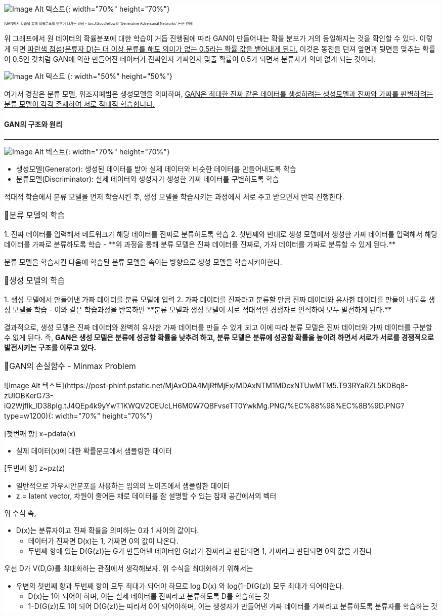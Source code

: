 
![Image Alt 텍스트](https://post-phinf.pstatic.net/MjAxODA4MDJfMTU5/MDAxNTMzMTg1NjIyODk0.PQRCts3UHTjC2Y3YZInqHaSVYKNzKyASqLaSqo2j3BEg.a4qXJ8U7i-7wNec_irjGVlY9cuZSb2S68Dif80JVykAg.PNG/4GAN%ED%95%99%EC%8A%B5%EA%B3%BC%EC%A0%95_%EC%88%98%EC%A0%952.PNG?type=w1200){: width="70%" height="70%"} 
<p style="font-size: 0.5em">[GAN에서 학습을 통해 확률분포를 맞추어 나가는 과정 - Ian.J.Goodfellow의 'Generative Adversarial Networks' 논문 인용]</p>

위 그래프에서 원 데이터의 확률분포에 대한 학습이 거듭 진행됨에 따라 GAN이 만들어내는 확률 분포가 거의 동일해지는 것을 확인할 수 있다. 이렇게 되면 <u>파란색 점섬(분류자 D)는 더 이상 분류를 해도 의미가 없는 0.5라는 확률 값을 뱉어내게 된다.</u> 이것은 동전을 던져 앞면과 뒷면을 맞추는 확률이 0.5인 것처럼 GAN에 의한 만들어진 데이터가 진짜인지 가짜인지 맞출 확률이 0.5가 되면서 분류자가 의미 없게 되는 것이다.

![Image Alt 텍스트](https://post-phinf.pstatic.net/MjAxODA4MjRfNTkg/MDAxNTM1MDcxMzI2MzU3.1-EfJtLhJXRtO5cpOBhPmY_78sHXdLKlp4_dkPjAFTQg.lIW07gOqN4zT_47N6Jik8QEv-6TShocejgoK_nBV538g.PNG/1.PNG?type=w1200)
{: width="50%" height="50%"} 

여기서 경찰은 분류 모델, 위조지폐범은 생성모델을 의미하며, <u>GAN은 최대한 진짜 같은 데이터를 생성하려는 생성모델과 진짜와 가짜를 판별하려는 분류 모델이 각각 존재하여 서로 적대적 학습합니다.</u>

#### GAN의 구조와 원리
---
![Image Alt 텍스트](https://post-phinf.pstatic.net/MjAxODA4MjRfMjA1/MDAxNTM1MDcxMzQ2NjUy.oU4xtSC8WRqtCMzPUKYPwsRXClG7v9aqyEDMp4mXhGUg.CBkkLawjLqguzfyOUYgJ-kCB6157S3XQMgCTC8yCnDgg.PNG/2.PNG?type=w1200){: width="70%" height="70%"} 
- 생성모델(Generator): 생성된 데이터를 받아 실제 데이터와 비슷한 데이터를 만들어내도록 학습
- 분류모델(Discriminator): 실제 데이터와 생성자가 생성한 가짜 데이터를 구별하도록 학습

적대적 학습에서 분류 모델을 먼저 학습시킨 후, 생성 모델을 학습시키는 과정에서 서로 주고 받으면서 반복 진행한다.

<p style="font-size: 1.12em">📌분류 모델의 학습</p>
1. 진짜 데이터를 입력해서 네트워크가 해당 데이터를 진짜로 분류하도록 학습
2. 첫번째와 반대로 생성 모델에서 생성한 가짜 데이터를 입력해서 해당 데이터를 가짜로 분류하도록 학습
- **위 과정을 통해 분류 모델은 진짜 데이터를 진짜로, 가자 데이터를 가짜로 분류할 수 있게 된다.** 

분류 모델을 학습시킨 다음에 학습된 분류 모델을 속이는 방향으로 생성 모델을 학습시켜야한다. 

<p style="font-size: 1.12em">📌생성 모델의 학습</p>
1. 생성 모델에서 만들어낸 가짜 데이터를 분류 모델에 입력
2. 가짜 데이터를 진짜라고 분류할 만큼 진짜 데이터와 유사한 데이터를 만들어 내도록 생성 모델을 학습
- 이와 같은 학습과정을 반복하면 **분류 모델과 생성 모델이 서로 적대적인 경쟁자로 인식하여 모두 발전하게 된다.**

결과적으로, 생성 모델은 진짜 데이터와 완벽히 유사한 가짜 데이터를 만들 수 있게 되고 이에 따라 분류 모델은 진짜 데이터와 가짜 데이터를 구분할 수 없게 된다. 즉, **GAN은 생성 모델은 분류에 성공할 확률을 낮추려 하고, 분류 모델은 분류에 성공할 확률을 높이려 하면서 서로가 서로를 경쟁적으로 발전시키는 구조를 이루고 있다.**

<p style="font-size: 1.12em">📌GAN의 손실함수 - Minmax Problem</p>
![Image Alt 텍스트](https://post-phinf.pstatic.net/MjAxODA4MjRfMjEx/MDAxNTM1MDcxNTUwMTM5.T93RYaRZL5KDBq8-zUIOBKerG73-iQ2Wjflk_lD38pIg.tJ4QEp4k9yYwT1KWQV2OEUcLH6M0W7QBFvseTT0YwkMg.PNG/%EC%88%98%EC%8B%9D.PNG?type=w1200){: width="70%" height="70%"} 

[첫번째 항] x~pdata(x)      
- 실제 데이터(x)에 대한 확률분포에서 샘플링한 데이터

[두번째 항] z~pz(z)
- 일반적으로 가우시안분포를 사용하는 임의의 노이즈에서 샘플링한 데이터
- z = latent vector, 차원이 줄어든 채로 데이터를 잘 설명할 수 있는 잠재 공간에서의 벡터

위 수식 속, 
- D(x)는 분류자이고 진짜 확률을 의미하는 0과 1 사이의 값이다.
    + 데이터가 진짜면 D(x)는 1, 가짜면 0의 값이 나온다. 
    + 두번째 항에 있는 D(G(z))는 G가 만들어낸 데이터인 G(z)가 진짜라고 판단되면 1, 가짜라고 판단되면 0의 값을 가진다

우선 D가 V(D,G)를 최대화하는 관점에서 생각해보자. 위 수식을 최대화하기 위해서는 
- 우변의 첫번째 항과 두번째 항이 모두 최대가 되어야 하므로 log D(x) 와 log(1-D(G(z)) 모두 최대가 되어야한다.  
    + D(x)는 1이 되어야 하며, 이는 실제 데이터를 진짜라고 분류하도록 D를 학습하는 것
    + 1-D(G(z))도 1이 되어 D(G(z))는 따라서 0이 되어야하며, 이는 생성자가 만들어낸 가짜 데이터를 가짜라고 분류하도록 분류자를 학습하는 것
